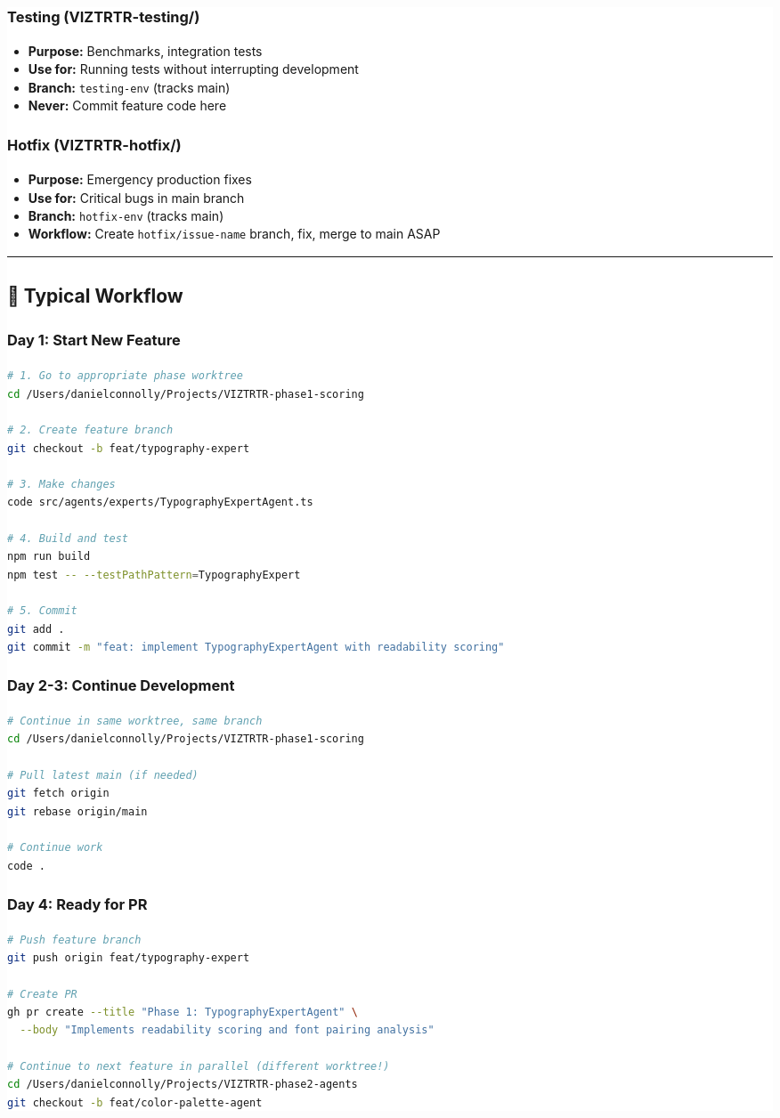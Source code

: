 ### **Testing (VIZTRTR-testing/)**
- **Purpose:** Benchmarks, integration tests
- **Use for:** Running tests without interrupting development
- **Branch:** `testing-env` (tracks main)
- **Never:** Commit feature code here

### **Hotfix (VIZTRTR-hotfix/)**
- **Purpose:** Emergency production fixes
- **Use for:** Critical bugs in main branch
- **Branch:** `hotfix-env` (tracks main)
- **Workflow:** Create `hotfix/issue-name` branch, fix, merge to main ASAP

---

## 🔄 Typical Workflow

### **Day 1: Start New Feature**
```bash
# 1. Go to appropriate phase worktree
cd /Users/danielconnolly/Projects/VIZTRTR-phase1-scoring

# 2. Create feature branch
git checkout -b feat/typography-expert

# 3. Make changes
code src/agents/experts/TypographyExpertAgent.ts

# 4. Build and test
npm run build
npm test -- --testPathPattern=TypographyExpert

# 5. Commit
git add .
git commit -m "feat: implement TypographyExpertAgent with readability scoring"
```

### **Day 2-3: Continue Development**
```bash
# Continue in same worktree, same branch
cd /Users/danielconnolly/Projects/VIZTRTR-phase1-scoring

# Pull latest main (if needed)
git fetch origin
git rebase origin/main

# Continue work
code .
```

### **Day 4: Ready for PR**
```bash
# Push feature branch
git push origin feat/typography-expert

# Create PR
gh pr create --title "Phase 1: TypographyExpertAgent" \
  --body "Implements readability scoring and font pairing analysis"

# Continue to next feature in parallel (different worktree!)
cd /Users/danielconnolly/Projects/VIZTRTR-phase2-agents
git checkout -b feat/color-palette-agent
```
